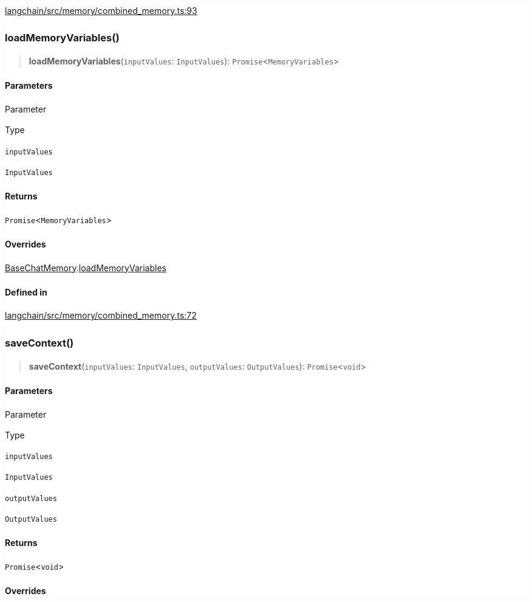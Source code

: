 [langchain/src/memory/combined\_memory.ts:93](https://github.com/hwchase17/langchainjs/blob/1c1274d/langchain/src/memory/combined_memory.ts#L93)

### loadMemoryVariables()[](#loadmemoryvariables "Direct link to loadMemoryVariables()")

> **loadMemoryVariables**(`inputValues`: `InputValues`): `Promise`<`MemoryVariables`\>

#### Parameters[](#parameters-1 "Direct link to Parameters")

Parameter

Type

`inputValues`

`InputValues`

#### Returns[](#returns-5 "Direct link to Returns")

`Promise`<`MemoryVariables`\>

#### Overrides[](#overrides-4 "Direct link to Overrides")

[BaseChatMemory](/docs/api/memory/classes/BaseChatMemory).[loadMemoryVariables](/docs/api/memory/classes/BaseChatMemory#loadmemoryvariables)

#### Defined in[](#defined-in-14 "Direct link to Defined in")

[langchain/src/memory/combined\_memory.ts:72](https://github.com/hwchase17/langchainjs/blob/1c1274d/langchain/src/memory/combined_memory.ts#L72)

### saveContext()[](#savecontext "Direct link to saveContext()")

> **saveContext**(`inputValues`: `InputValues`, `outputValues`: `OutputValues`): `Promise`<`void`\>

#### Parameters[](#parameters-2 "Direct link to Parameters")

Parameter

Type

`inputValues`

`InputValues`

`outputValues`

`OutputValues`

#### Returns[](#returns-6 "Direct link to Returns")

`Promise`<`void`\>

#### Overrides[](#overrides-5 "Direct link to Overrides")

